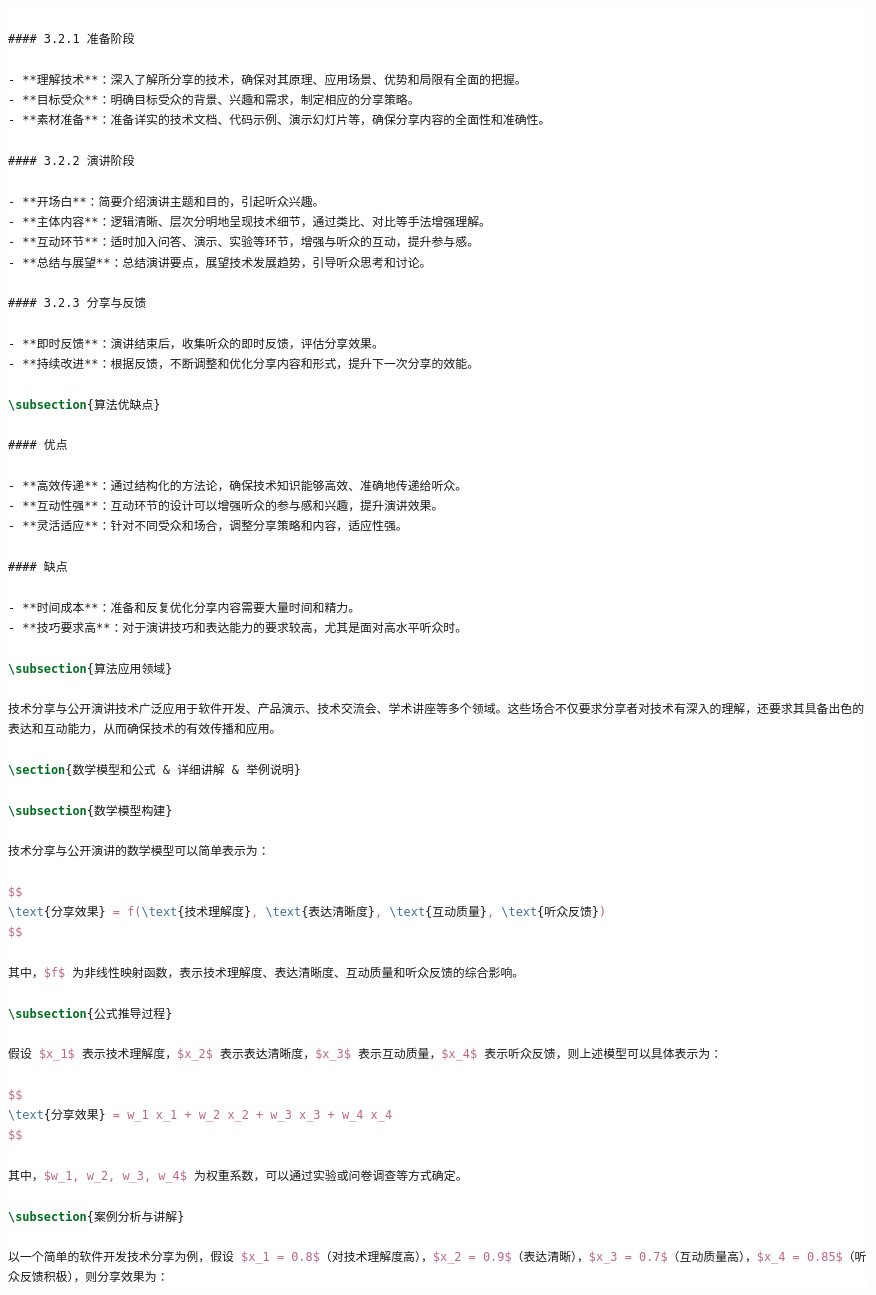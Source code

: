```latex

#### 3.2.1 准备阶段

- **理解技术**：深入了解所分享的技术，确保对其原理、应用场景、优势和局限有全面的把握。
- **目标受众**：明确目标受众的背景、兴趣和需求，制定相应的分享策略。
- **素材准备**：准备详实的技术文档、代码示例、演示幻灯片等，确保分享内容的全面性和准确性。

#### 3.2.2 演讲阶段

- **开场白**：简要介绍演讲主题和目的，引起听众兴趣。
- **主体内容**：逻辑清晰、层次分明地呈现技术细节，通过类比、对比等手法增强理解。
- **互动环节**：适时加入问答、演示、实验等环节，增强与听众的互动，提升参与感。
- **总结与展望**：总结演讲要点，展望技术发展趋势，引导听众思考和讨论。

#### 3.2.3 分享与反馈

- **即时反馈**：演讲结束后，收集听众的即时反馈，评估分享效果。
- **持续改进**：根据反馈，不断调整和优化分享内容和形式，提升下一次分享的效能。

\subsection{算法优缺点}

#### 优点

- **高效传递**：通过结构化的方法论，确保技术知识能够高效、准确地传递给听众。
- **互动性强**：互动环节的设计可以增强听众的参与感和兴趣，提升演讲效果。
- **灵活适应**：针对不同受众和场合，调整分享策略和内容，适应性强。

#### 缺点

- **时间成本**：准备和反复优化分享内容需要大量时间和精力。
- **技巧要求高**：对于演讲技巧和表达能力的要求较高，尤其是面对高水平听众时。

\subsection{算法应用领域}

技术分享与公开演讲技术广泛应用于软件开发、产品演示、技术交流会、学术讲座等多个领域。这些场合不仅要求分享者对技术有深入的理解，还要求其具备出色的表达和互动能力，从而确保技术的有效传播和应用。

\section{数学模型和公式 & 详细讲解 & 举例说明}

\subsection{数学模型构建}

技术分享与公开演讲的数学模型可以简单表示为：

$$
\text{分享效果} = f(\text{技术理解度}, \text{表达清晰度}, \text{互动质量}, \text{听众反馈})
$$

其中，$f$ 为非线性映射函数，表示技术理解度、表达清晰度、互动质量和听众反馈的综合影响。

\subsection{公式推导过程}

假设 $x_1$ 表示技术理解度，$x_2$ 表示表达清晰度，$x_3$ 表示互动质量，$x_4$ 表示听众反馈，则上述模型可以具体表示为：

$$
\text{分享效果} = w_1 x_1 + w_2 x_2 + w_3 x_3 + w_4 x_4
$$

其中，$w_1, w_2, w_3, w_4$ 为权重系数，可以通过实验或问卷调查等方式确定。

\subsection{案例分析与讲解}

以一个简单的软件开发技术分享为例，假设 $x_1 = 0.8$（对技术理解度高），$x_2 = 0.9$（表达清晰），$x_3 = 0.7$（互动质量高），$x_4 = 0.85$（听众反馈积极），则分享效果为：

```